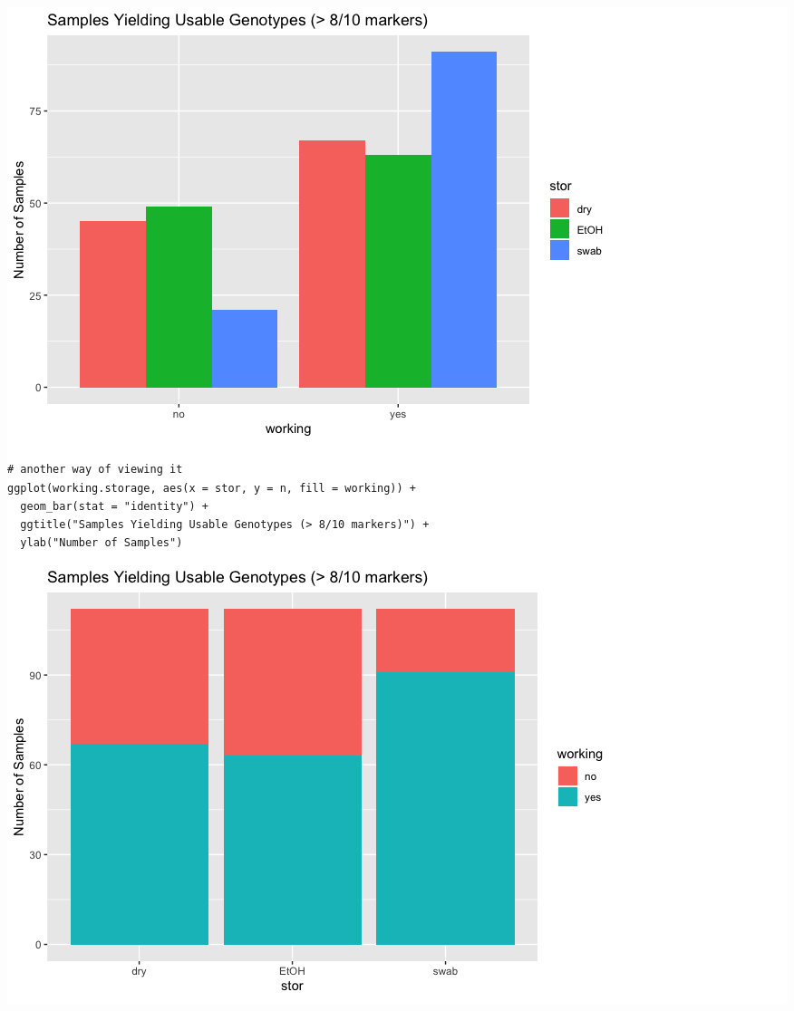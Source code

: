 ![](02-genotype-data-exploration_files/figure-markdown_strict/storage%20method%20working-1.png)

    # another way of viewing it
    ggplot(working.storage, aes(x = stor, y = n, fill = working)) +
      geom_bar(stat = "identity") +
      ggtitle("Samples Yielding Usable Genotypes (> 8/10 markers)") +
      ylab("Number of Samples")

![](02-genotype-data-exploration_files/figure-markdown_strict/storage%20method%20working-2.png)
